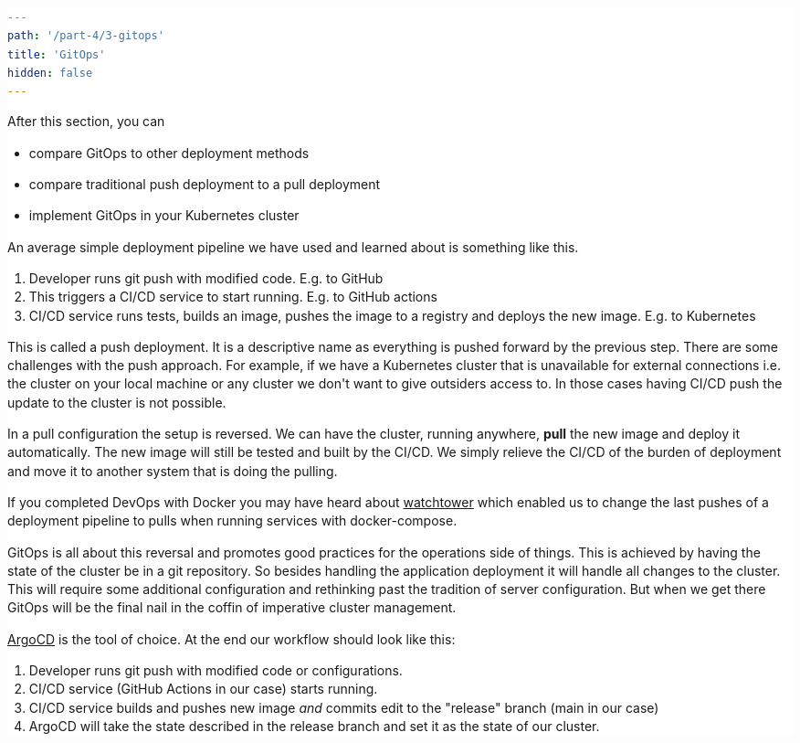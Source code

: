 ```yaml
---
path: '/part-4/3-gitops'
title: 'GitOps'
hidden: false
---
```


<text-box variant='learningObjectives' name='Learning Objectives'>

After this section, you can

- compare GitOps to other deployment methods

- compare traditional push deployment to a pull deployment

- implement GitOps in your Kubernetes cluster

</text-box>

An average simple deployment pipeline we have used and learned about is something like this.

1. Developer runs git push with modified code. E.g. to GitHub
2. This triggers a CI/CD service to start running. E.g. to GitHub actions
3. CI/CD service runs tests, builds an image, pushes the image to a registry and deploys the new image. E.g. to Kubernetes

This is called a push deployment. It is a descriptive name as everything is pushed forward by the previous step. There are some challenges with the push approach. For example, if we have a Kubernetes cluster that is unavailable for external connections i.e. the cluster on your local machine or any cluster we don't want to give outsiders access to. In those cases having CI/CD push the update to the cluster is not possible.

In a pull configuration the setup is reversed. We can have the cluster, running anywhere, **pull** the new image and deploy it automatically. The new image will still be tested and built by the CI/CD. We simply relieve the CI/CD of the burden of deployment and move it to another system that is doing the pulling.

<text-box name="Watchtower" variant="hint">

If you completed DevOps with Docker you may have heard about [watchtower](https://github.com/containrrr/watchtower) which enabled us to change the last pushes of a deployment pipeline to pulls when running services with docker-compose.

</text-box>

GitOps is all about this reversal and promotes good practices for the operations side of things. This is achieved by having the state of the cluster be in a git repository. So besides handling the application deployment it will handle all changes to the cluster. This will require some additional configuration and rethinking past the tradition of server configuration. But when we get there GitOps will be the final nail in the coffin of imperative cluster management.


[ArgoCD](https://argo-cd.readthedocs.io/en/stable/) is the tool of choice. At the end our workflow should look like this:

1. Developer runs git push with modified code or configurations.
2. CI/CD service (GitHub Actions in our case) starts running.
3. CI/CD service builds and pushes new image *and* commits edit to the "release" branch (main in our case)
4. ArgoCD will take the state described in the release branch and set it as the state of our cluster.
